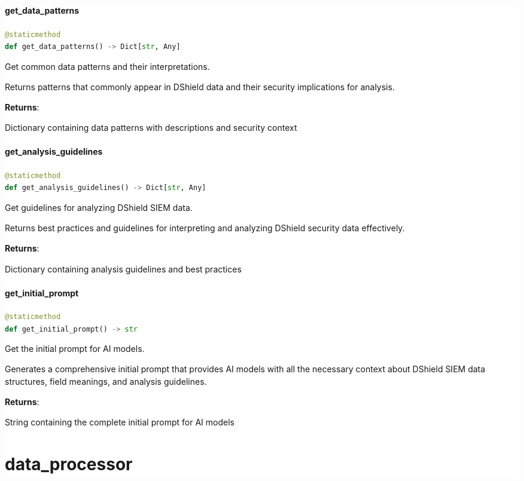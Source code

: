 <a id="data_dictionary.DataDictionary.get_data_patterns"></a>

#### get\_data\_patterns

```python
@staticmethod
def get_data_patterns() -> Dict[str, Any]
```

Get common data patterns and their interpretations.

Returns patterns that commonly appear in DShield data and
their security implications for analysis.

**Returns**:

  Dictionary containing data patterns with descriptions
  and security context

<a id="data_dictionary.DataDictionary.get_analysis_guidelines"></a>

#### get\_analysis\_guidelines

```python
@staticmethod
def get_analysis_guidelines() -> Dict[str, Any]
```

Get guidelines for analyzing DShield SIEM data.

Returns best practices and guidelines for interpreting
and analyzing DShield security data effectively.

**Returns**:

  Dictionary containing analysis guidelines and best practices

<a id="data_dictionary.DataDictionary.get_initial_prompt"></a>

#### get\_initial\_prompt

```python
@staticmethod
def get_initial_prompt() -> str
```

Get the initial prompt for AI models.

Generates a comprehensive initial prompt that provides AI models
with all the necessary context about DShield SIEM data structures,
field meanings, and analysis guidelines.

**Returns**:

  String containing the complete initial prompt for AI models

<a id="data_processor"></a>

# data\_processor
